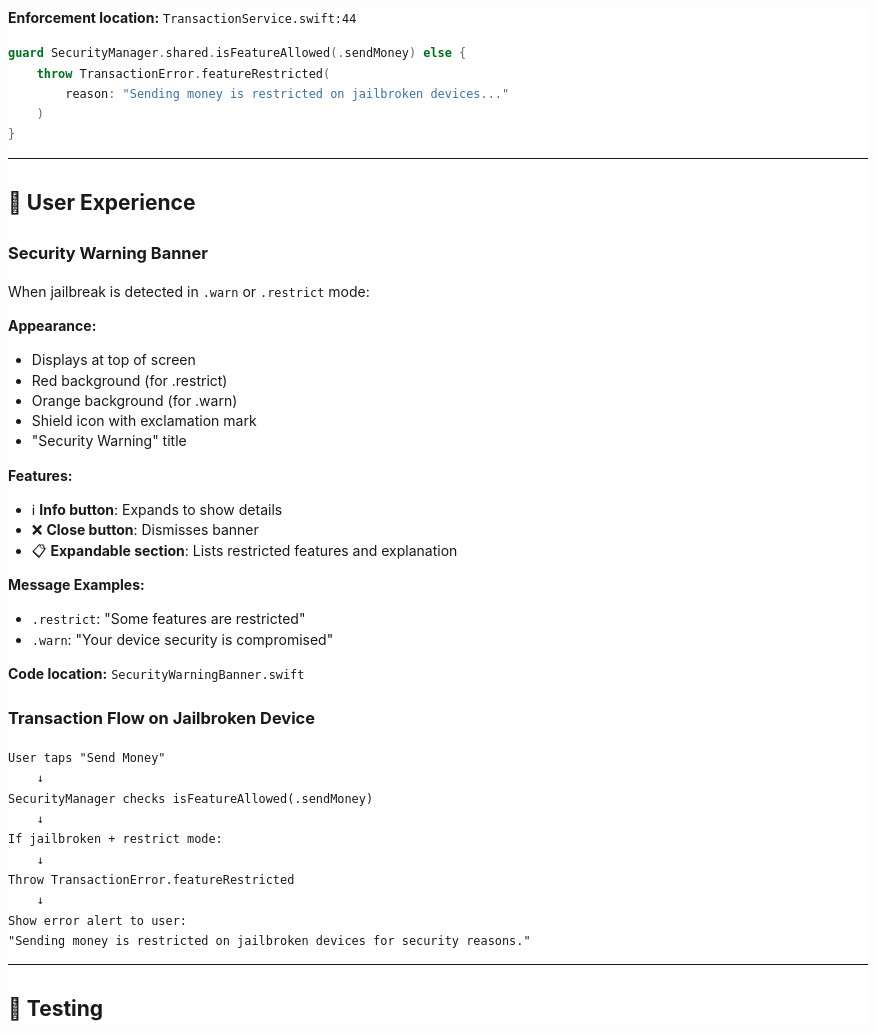 **Enforcement location:** `TransactionService.swift:44`

```swift
guard SecurityManager.shared.isFeatureAllowed(.sendMoney) else {
    throw TransactionError.featureRestricted(
        reason: "Sending money is restricted on jailbroken devices..."
    )
}
```

---

## 🎨 User Experience

### Security Warning Banner

When jailbreak is detected in `.warn` or `.restrict` mode:

**Appearance:**
- Displays at top of screen
- Red background (for .restrict)
- Orange background (for .warn)
- Shield icon with exclamation mark
- "Security Warning" title

**Features:**
- ℹ️ **Info button**: Expands to show details
- ❌ **Close button**: Dismisses banner
- 📋 **Expandable section**: Lists restricted features and explanation

**Message Examples:**
- `.restrict`: "Some features are restricted"
- `.warn`: "Your device security is compromised"

**Code location:** `SecurityWarningBanner.swift`

### Transaction Flow on Jailbroken Device

```
User taps "Send Money"
    ↓
SecurityManager checks isFeatureAllowed(.sendMoney)
    ↓
If jailbroken + restrict mode:
    ↓
Throw TransactionError.featureRestricted
    ↓
Show error alert to user:
"Sending money is restricted on jailbroken devices for security reasons."
```

---

## 🧪 Testing
